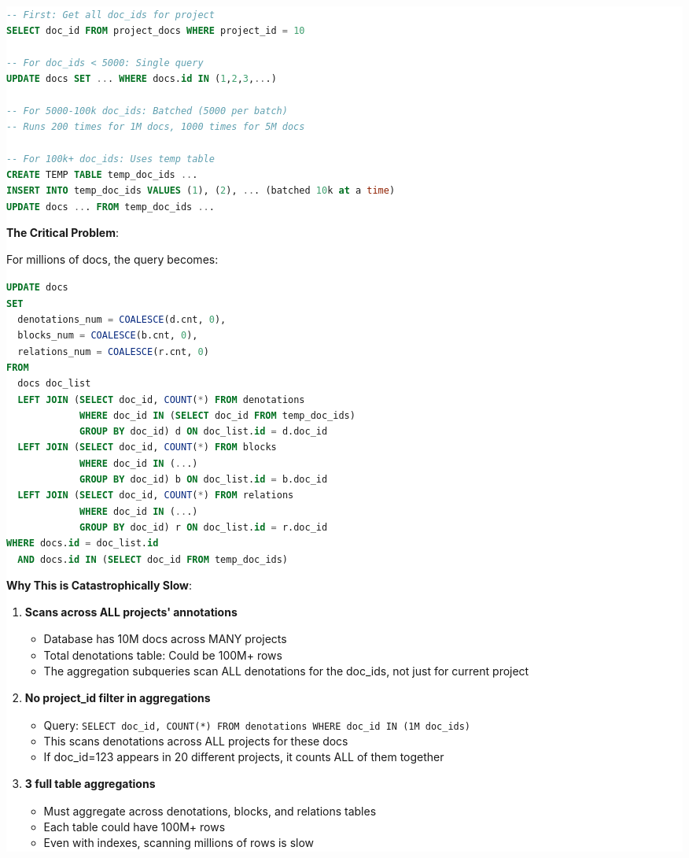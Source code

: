 ```sql
-- First: Get all doc_ids for project
SELECT doc_id FROM project_docs WHERE project_id = 10

-- For doc_ids < 5000: Single query
UPDATE docs SET ... WHERE docs.id IN (1,2,3,...)

-- For 5000-100k doc_ids: Batched (5000 per batch)
-- Runs 200 times for 1M docs, 1000 times for 5M docs

-- For 100k+ doc_ids: Uses temp table
CREATE TEMP TABLE temp_doc_ids ...
INSERT INTO temp_doc_ids VALUES (1), (2), ... (batched 10k at a time)
UPDATE docs ... FROM temp_doc_ids ...
```

**The Critical Problem**:

For millions of docs, the query becomes:
```sql
UPDATE docs
SET
  denotations_num = COALESCE(d.cnt, 0),
  blocks_num = COALESCE(b.cnt, 0),
  relations_num = COALESCE(r.cnt, 0)
FROM
  docs doc_list
  LEFT JOIN (SELECT doc_id, COUNT(*) FROM denotations
             WHERE doc_id IN (SELECT doc_id FROM temp_doc_ids)
             GROUP BY doc_id) d ON doc_list.id = d.doc_id
  LEFT JOIN (SELECT doc_id, COUNT(*) FROM blocks
             WHERE doc_id IN (...)
             GROUP BY doc_id) b ON doc_list.id = b.doc_id
  LEFT JOIN (SELECT doc_id, COUNT(*) FROM relations
             WHERE doc_id IN (...)
             GROUP BY doc_id) r ON doc_list.id = r.doc_id
WHERE docs.id = doc_list.id
  AND docs.id IN (SELECT doc_id FROM temp_doc_ids)
```

**Why This is Catastrophically Slow**:

1. **Scans across ALL projects' annotations**
   - Database has 10M docs across MANY projects
   - Total denotations table: Could be 100M+ rows
   - The aggregation subqueries scan ALL denotations for the doc_ids, not just for current project

2. **No project_id filter in aggregations**
   - Query: `SELECT doc_id, COUNT(*) FROM denotations WHERE doc_id IN (1M doc_ids)`
   - This scans denotations across ALL projects for these docs
   - If doc_id=123 appears in 20 different projects, it counts ALL of them together

3. **3 full table aggregations**
   - Must aggregate across denotations, blocks, and relations tables
   - Each table could have 100M+ rows
   - Even with indexes, scanning millions of rows is slow
